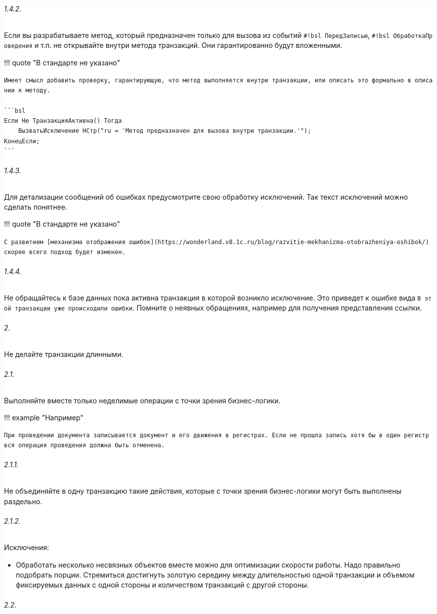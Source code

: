 ###### 1.4.2.

Если вы разрабатываете метод, который предназначен только для вызова из событий `#!bsl ПередЗаписью`, `#!bsl ОбработкаПроведения` и т.п. не открывайте внутри метода транзакций. Они гарантированно будут вложенными.

!!! quote "В стандарте не указано"

    Имеет смысл добавить проверку, гарантирующую, что метод выполняется внутри транзакции, или описать это формально в описании к методу.

    ```bsl
    Если Не ТранзакцияАктивна() Тогда
        ВызватьИсключение НСтр("ru = 'Метод предназначен для вызова внутри транзакции.'");
    КонецЕсли;
    ```

###### 1.4.3.

Для детализации сообщений об ошибках предусмотрите свою обработку исключений. Так текст исключений можно сделать понятнее.

!!! quote "В стандарте не указано"

    С развитием [механизма отображения ошибок](https://wonderland.v8.1c.ru/blog/razvitie-mekhanizma-otobrazheniya-oshibok/) скорее всего подход будет изменен.

###### 1.4.4.

Не обращайтесь к базе данных пока активна транзакция в которой возникло исключение. Это приведет к ошибке вида `В этой транзакции уже происходили ошибки`. Помните о неявных обращениях, например для получения представления ссылки.

###### 2.

Не делайте транзакции длинными.

###### 2.1.

Выполняйте вместе только неделимые операции с точки зрения бизнес-логики.

!!! example "Например"

    При проведении документа записывается документ и его движения в регистрах. Если не прошла запись хотя бы в один регистр вся операция проведения должна быть отменена.

###### 2.1.1.

Не объединяйте в одну транзакцию такие действия, которые с точки зрения бизнес-логики могут быть выполнены раздельно.

###### 2.1.2.

Исключения:

- Обработать несколько несвязных объектов вместе можно для оптимизации скорости работы. Надо правильно подобрать порции. Стремиться достигнуть золотую середину между длительностью одной транзакции и объемом фиксируемых данных с одной стороны и количеством транзакций с другой стороны.

###### 2.2.
